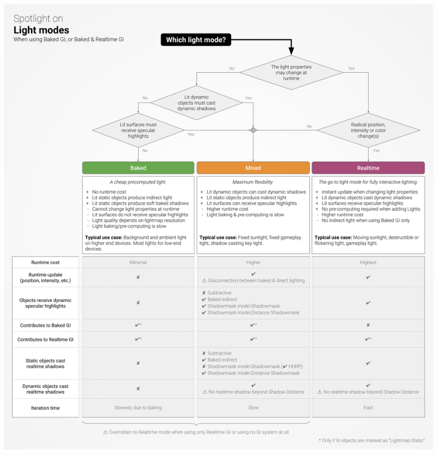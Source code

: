 ![\img\in-post\unity-lighting\BestPracticeLightingPipeline12](\img\in-post\unity-lighting\BestPracticeLightingPipeline12.svg)
